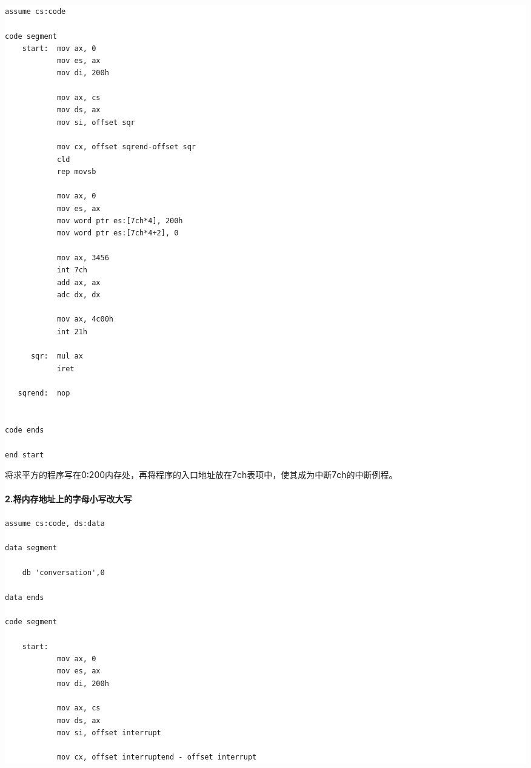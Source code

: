 ```
assume cs:code

code segment
    start:  mov ax, 0
            mov es, ax
            mov di, 200h

            mov ax, cs
            mov ds, ax
            mov si, offset sqr

            mov cx, offset sqrend-offset sqr
            cld
            rep movsb

            mov ax, 0
            mov es, ax
            mov word ptr es:[7ch*4], 200h
            mov word ptr es:[7ch*4+2], 0 

            mov ax, 3456
            int 7ch
            add ax, ax
            adc dx, dx

            mov ax, 4c00h
            int 21h

      sqr:  mul ax
            iret

   sqrend:  nop


code ends

end start
```

将求平方的程序写在0:200内存处，再将程序的入口地址放在7ch表项中，使其成为中断7ch的中断例程。

#### 2.将内存地址上的字母小写改大写

```
assume cs:code, ds:data

data segment

    db 'conversation',0

data ends

code segment

    start:  
            mov ax, 0
            mov es, ax
            mov di, 200h

            mov ax, cs
            mov ds, ax
            mov si, offset interrupt

            mov cx, offset interruptend - offset interrupt
```
